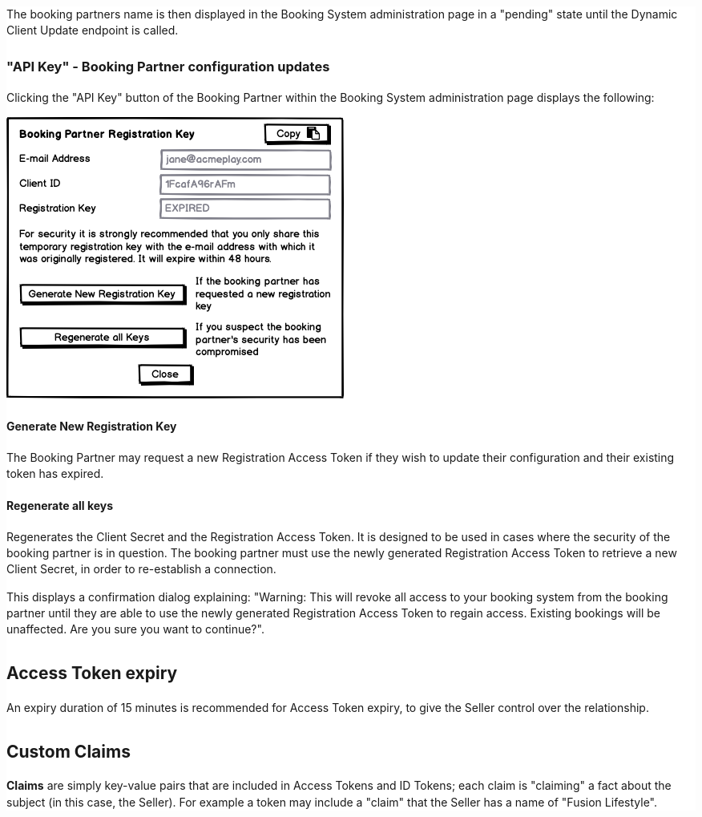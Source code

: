 The booking partners name is then displayed in the Booking System administration page in a "pending" state until the Dynamic Client Update endpoint is called.

### "API Key" - Booking Partner configuration updates

Clicking the "API Key" button of the Booking Partner within the Booking System administration page displays the following:

![](../../../.gitbook/assets/new-wireframe-1-copy-3-2.png)

#### Generate New Registration Key

The Booking Partner may request a new Registration Access Token if they wish to update their configuration and their existing token has expired.

#### Regenerate all keys 

Regenerates the Client Secret and the Registration Access Token. It is designed to be used in cases where the security of the booking partner is in question. The booking partner must use the newly generated Registration Access Token to retrieve a new Client Secret, in order to re-establish a connection.

This displays a confirmation dialog explaining: "Warning: This will revoke all access to your booking system from the booking partner until they are able to use the newly generated Registration Access Token to regain access. Existing bookings will be unaffected. Are you sure you want to continue?".

## Access Token expiry

An expiry duration of 15 minutes is recommended for Access Token expiry, to give the Seller control over the relationship.

## Custom Claims

**Claims** are simply key-value pairs that are included in Access Tokens and ID Tokens; each claim is "claiming" a fact about the subject \(in this case, the Seller\). For example a token may include a "claim" that the Seller has a name of "Fusion Lifestyle".
